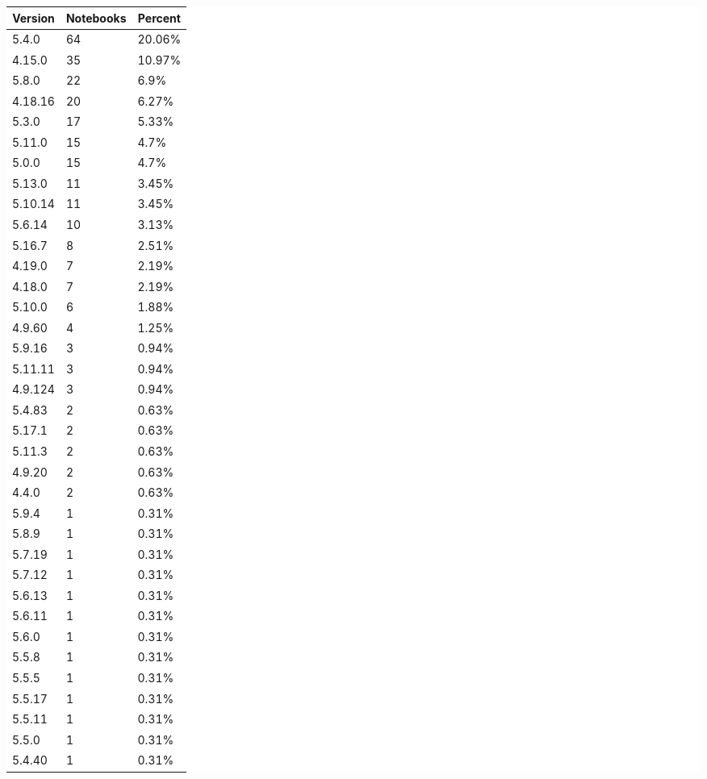 
| Version | Notebooks | Percent |
|---------|-----------|---------|
| 5.4.0   | 64        | 20.06%  |
| 4.15.0  | 35        | 10.97%  |
| 5.8.0   | 22        | 6.9%    |
| 4.18.16 | 20        | 6.27%   |
| 5.3.0   | 17        | 5.33%   |
| 5.11.0  | 15        | 4.7%    |
| 5.0.0   | 15        | 4.7%    |
| 5.13.0  | 11        | 3.45%   |
| 5.10.14 | 11        | 3.45%   |
| 5.6.14  | 10        | 3.13%   |
| 5.16.7  | 8         | 2.51%   |
| 4.19.0  | 7         | 2.19%   |
| 4.18.0  | 7         | 2.19%   |
| 5.10.0  | 6         | 1.88%   |
| 4.9.60  | 4         | 1.25%   |
| 5.9.16  | 3         | 0.94%   |
| 5.11.11 | 3         | 0.94%   |
| 4.9.124 | 3         | 0.94%   |
| 5.4.83  | 2         | 0.63%   |
| 5.17.1  | 2         | 0.63%   |
| 5.11.3  | 2         | 0.63%   |
| 4.9.20  | 2         | 0.63%   |
| 4.4.0   | 2         | 0.63%   |
| 5.9.4   | 1         | 0.31%   |
| 5.8.9   | 1         | 0.31%   |
| 5.7.19  | 1         | 0.31%   |
| 5.7.12  | 1         | 0.31%   |
| 5.6.13  | 1         | 0.31%   |
| 5.6.11  | 1         | 0.31%   |
| 5.6.0   | 1         | 0.31%   |
| 5.5.8   | 1         | 0.31%   |
| 5.5.5   | 1         | 0.31%   |
| 5.5.17  | 1         | 0.31%   |
| 5.5.11  | 1         | 0.31%   |
| 5.5.0   | 1         | 0.31%   |
| 5.4.40  | 1         | 0.31%   |